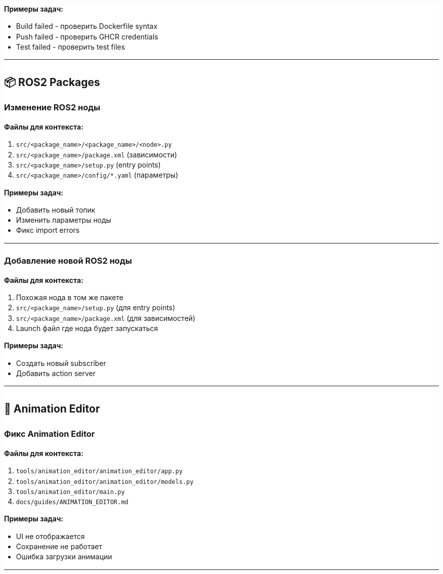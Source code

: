 **Примеры задач:**
- Build failed - проверить Dockerfile syntax
- Push failed - проверить GHCR credentials
- Test failed - проверить test files

---

## 📦 ROS2 Packages

### Изменение ROS2 ноды

**Файлы для контекста:**
1. `src/<package_name>/<package_name>/<node>.py`
2. `src/<package_name>/package.xml` (зависимости)
3. `src/<package_name>/setup.py` (entry points)
4. `src/<package_name>/config/*.yaml` (параметры)

**Примеры задач:**
- Добавить новый топик
- Изменить параметры ноды
- Фикс import errors

---

### Добавление новой ROS2 ноды

**Файлы для контекста:**
1. Похожая нода в том же пакете
2. `src/<package_name>/setup.py` (для entry points)
3. `src/<package_name>/package.xml` (для зависимостей)
4. Launch файл где нода будет запускаться

**Примеры задач:**
- Создать новый subscriber
- Добавить action server

---

## 🎨 Animation Editor

### Фикс Animation Editor

**Файлы для контекста:**
1. `tools/animation_editor/animation_editor/app.py`
2. `tools/animation_editor/animation_editor/models.py`
3. `tools/animation_editor/main.py`
4. `docs/guides/ANIMATION_EDITOR.md`

**Примеры задач:**
- UI не отображается
- Сохранение не работает
- Ошибка загрузки анимации

---